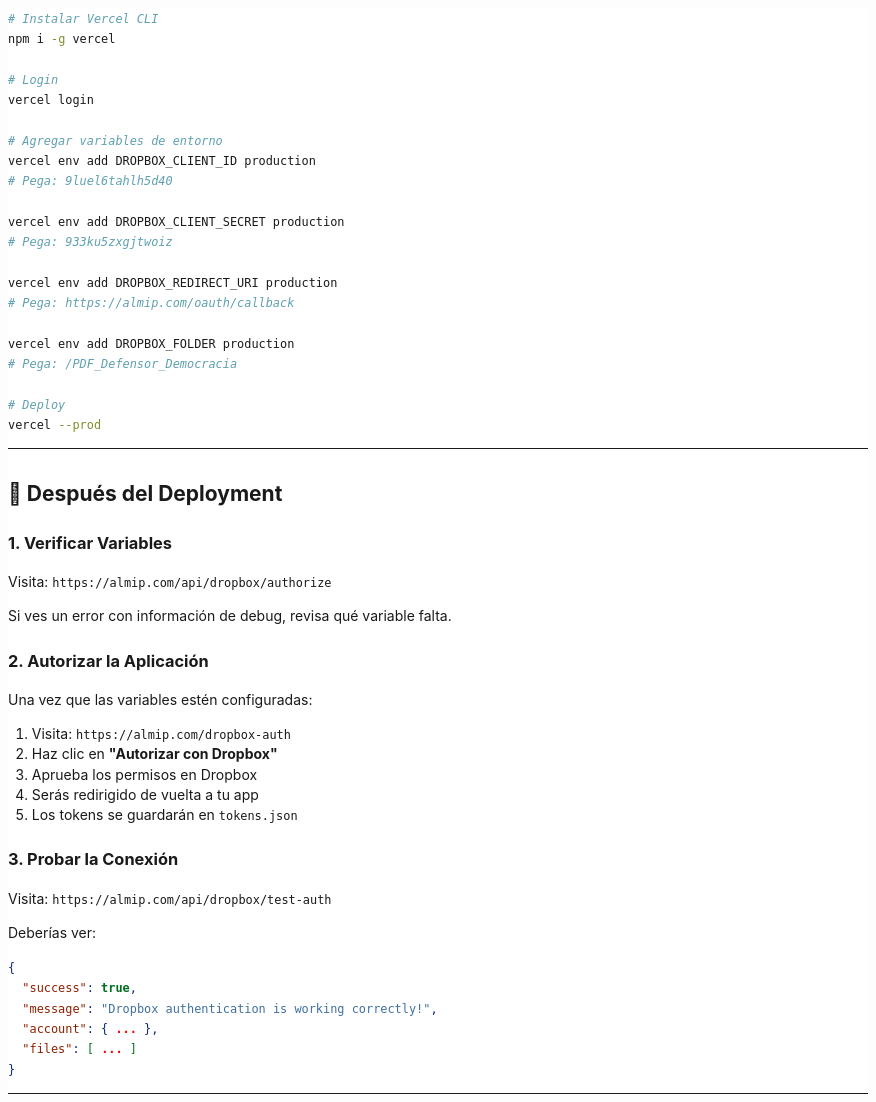 ```bash
# Instalar Vercel CLI
npm i -g vercel

# Login
vercel login

# Agregar variables de entorno
vercel env add DROPBOX_CLIENT_ID production
# Pega: 9luel6tahlh5d40

vercel env add DROPBOX_CLIENT_SECRET production
# Pega: 933ku5zxgjtwoiz

vercel env add DROPBOX_REDIRECT_URI production
# Pega: https://almip.com/oauth/callback

vercel env add DROPBOX_FOLDER production
# Pega: /PDF_Defensor_Democracia

# Deploy
vercel --prod
```

---

## 🔄 Después del Deployment

### 1. Verificar Variables

Visita: `https://almip.com/api/dropbox/authorize`

Si ves un error con información de debug, revisa qué variable falta.

### 2. Autorizar la Aplicación

Una vez que las variables estén configuradas:

1. Visita: `https://almip.com/dropbox-auth`
2. Haz clic en **"Autorizar con Dropbox"**
3. Aprueba los permisos en Dropbox
4. Serás redirigido de vuelta a tu app
5. Los tokens se guardarán en `tokens.json`

### 3. Probar la Conexión

Visita: `https://almip.com/api/dropbox/test-auth`

Deberías ver:
```json
{
  "success": true,
  "message": "Dropbox authentication is working correctly!",
  "account": { ... },
  "files": [ ... ]
}
```

---